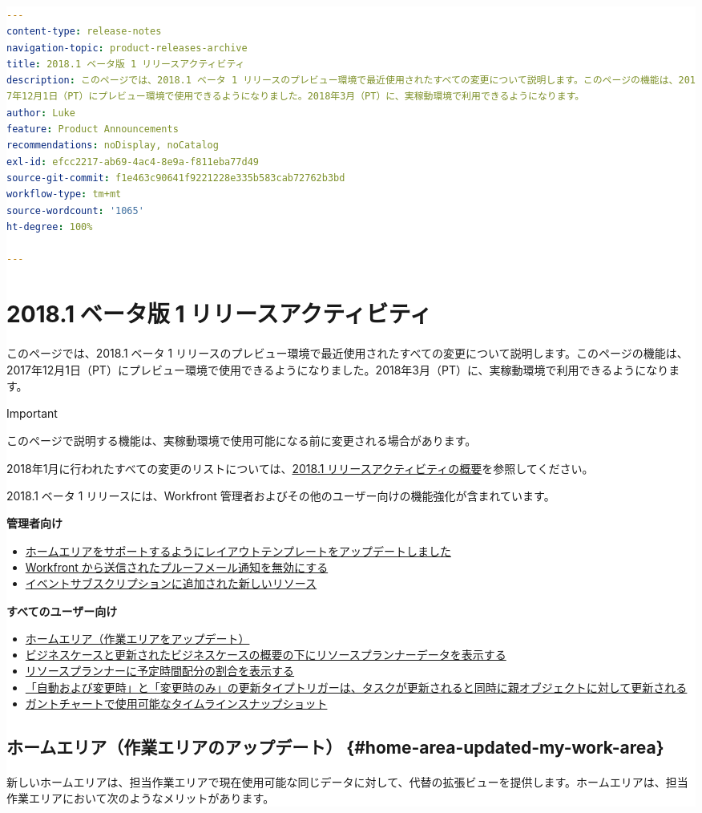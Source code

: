 ```yaml
---
content-type: release-notes
navigation-topic: product-releases-archive
title: 2018.1 ベータ版 1 リリースアクティビティ
description: このページでは、2018.1 ベータ 1 リリースのプレビュー環境で最近使用されたすべての変更について説明します。このページの機能は、2017年12月1日（PT）にプレビュー環境で使用できるようになりました。2018年3月（PT）に、実稼動環境で利用できるようになります。
author: Luke
feature: Product Announcements
recommendations: noDisplay, noCatalog
exl-id: efcc2217-ab69-4ac4-8e9a-f811eba77d49
source-git-commit: f1e463c90641f9221228e335b583cab72762b3bd
workflow-type: tm+mt
source-wordcount: '1065'
ht-degree: 100%

---
```


# 2018.1 ベータ版 1 リリースアクティビティ

このページでは、2018.1 ベータ 1 リリースのプレビュー環境で最近使用されたすべての変更について説明します。このページの機能は、2017年12月1日（PT）にプレビュー環境で使用できるようになりました。2018年3月（PT）に、実稼動環境で利用できるようになります。

>[!IMPORTANT]
>
>このページで説明する機能は、実稼動環境で使用可能になる前に変更される場合があります。

2018年1月に行われたすべての変更のリストについては、[2018.1 リリースアクティビティの概要](../../../../product-announcements/product-releases/quarterly-release-archive/2018.1-release-activity/2018-1-release-activity-overview.md)を参照してください。

2018.1 ベータ 1 リリースには、Workfront 管理者およびその他のユーザー向けの機能強化が含まれています。

**管理者向け**

* [ホームエリアをサポートするようにレイアウトテンプレートをアップデートしました](#updated-layout-template-to-support-the-home-area)
* [Workfront から送信されたプルーフメール通知を無効にする](#disable-proofing-email-notifications-sent-from-workfront)
* [イベントサブスクリプションに追加された新しいリソース](#new-resources-added-to-event-subscriptions)

**すべてのユーザー向け**

* [ホームエリア（作業エリアをアップデート）](#home-area-updated-my-work-area)
* [ビジネスケースと更新されたビジネスケースの概要の下にリソースプランナーデータを表示する](#display-resource-planner-data-under-the-business-case-and-updated-business-case-summary)
* [リソースプランナーに予定時間配分の割合を表示する](#display-the-percentage-of-planned-hour-allocation-in-the-resource-planner)
* [「自動および変更時」と「変更時のみ」の更新タイプトリガーは、タスクが更新されると同時に親オブジェクトに対して更新される](#the-automatic-and-on-change-and-change-only-update-types-trigger-updates-to-the-parent-objects-at-the-same-time-as-tasks-are-updated)
* [ガントチャートで使用可能なタイムラインスナップショット](#timeline-snapshot-available-in-the-gantt-chart)

## ホームエリア（作業エリアのアップデート） {#home-area-updated-my-work-area}

新しいホームエリアは、担当作業エリアで現在使用可能な同じデータに対して、代替の拡張ビューを提供します。ホームエリアは、担当作業エリアにおいて次のようなメリットがあります。
